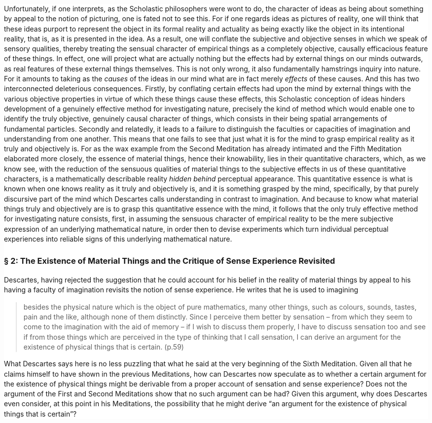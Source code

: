 Unfortunately, if one interprets, as the Scholastic philosophers were wont to do, the character of ideas as being about something by appeal to the notion of picturing, one is fated not to see this. For if one regards ideas as pictures of reality, one will think that these ideas purport to represent the object in its formal reality and actuality as being exactly like the object in its intentional reality, that is, as it is presented in the idea. As a result, one will conflate the subjective and objective senses in which we speak of sensory qualities, thereby treating the sensual character of empirical things as a completely objective, causally efficacious feature of these things. In effect, one will project what are actually nothing but the effects had by external things on our minds outwards, as real features of these external things themselves. This is not only wrong, it also fundamentally hamstrings inquiry into nature. For it amounts to taking as the *causes* of the ideas in our mind what are in fact merely *effects* of these causes. And this has two interconnected deleterious consequences. Firstly, by conflating certain effects had upon the mind by external things with the various objective properties in virtue of which these things cause these effects, this Scholastic conception of ideas hinders development of a genuinely effective method for investigating nature, precisely the kind of method which would enable one to identify the truly objective, genuinely causal character of things, which consists in their being spatial arrangements of fundamental particles. Secondly and relatedly, it leads to a failure to distinguish the faculties or capacities of imagination and understanding from one another. This means that one fails to see that just what it is for the mind to grasp empirical reality as it truly and objectively is. For as the wax example from the Second Meditation has already intimated and the Fifth Meditation elaborated more closely, the essence of material things, hence their knowability, lies in their quantitative characters, which, as we know see, with the reduction of the sensuous qualities of material things to the subjective effects in us of these quantitative characters, is a mathematically describable reality *hidden behind* perceptual appearance. This quantitative essence is what is known when one knows reality as it truly and objectively is, and it is something grasped by the mind, specifically, by that purely discursive part of the mind which Descartes calls understanding in contrast to imagination. And because to know what material things truly and objectively are is to grasp this quantitative essence with the mind, it follows that the only truly effective method for investigating nature consists, first, in assuming the sensuous character of empirical reality to be the mere subjective expression of an underlying mathematical nature, in order then to devise experiments which turn individual perceptual experiences into reliable signs of this underlying mathematical nature.

### § 2: The Existence of Material Things and the Critique of Sense Experience Revisited

Descartes, having rejected the suggestion that he could account for his belief in the reality of material things by appeal to his having a faculty of imagination revisits the notion of sense experience. He writes that he is used to imagining

>besides the physical nature which is the object of pure mathematics, many other things, such as colours, sounds, tastes, pain and the like, although none of them distinctly. Since I perceive them better by sensation – from which they seem to come to the imagination with the aid of memory – if I wish to discuss them properly, I have to discuss sensation too and see if from those things which are perceived in the type of thinking that I call sensation, I can derive an argument for the existence of physical things that is certain. (p.59)

What Descartes says here is no less puzzling that what he said at the very beginning of the Sixth Meditation. Given all that he claims himself to have shown in the previous Meditations, how can Descartes now speculate as to whether a certain argument for the existence of physical things might be derivable from a proper account of sensation and sense experience? Does not the argument of the First and Second Meditations show that no such argument can be had? Given this argument, why does Descartes even consider, at this point in his Meditations, the possibility that he might derive “an argument for the existence of physical things that is certain”?
